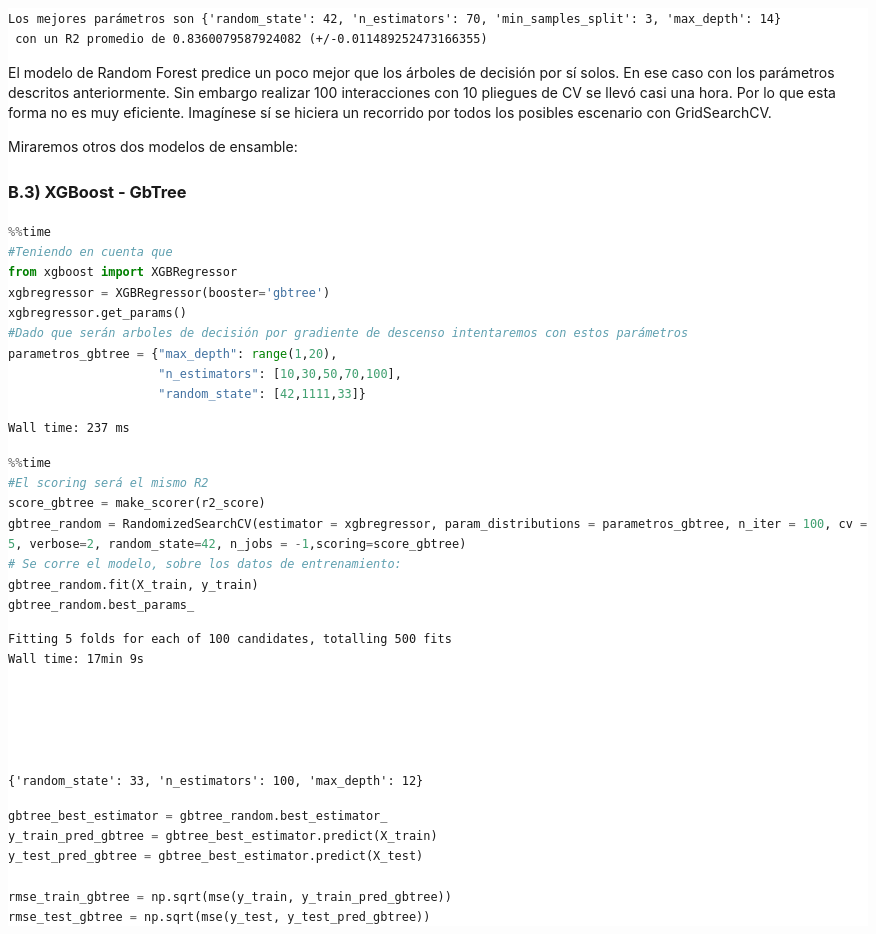     Los mejores parámetros son {'random_state': 42, 'n_estimators': 70, 'min_samples_split': 3, 'max_depth': 14} 
     con un R2 promedio de 0.8360079587924082 (+/-0.011489252473166355)
    

El modelo de Random Forest predice un poco mejor que los árboles de decisión por sí solos. En ese caso con los parámetros descritos anteriormente. Sin embargo realizar 100 interacciones con 10 pliegues de CV se llevó casi una hora. Por lo que esta forma no es muy eficiente. Imagínese sí se hiciera un recorrido por todos los posibles escenario con GridSearchCV. 

Miraremos otros dos modelos de ensamble:

### B.3) XGBoost - GbTree


```python
%%time
#Teniendo en cuenta que 
from xgboost import XGBRegressor
xgbregressor = XGBRegressor(booster='gbtree')
xgbregressor.get_params()
#Dado que serán arboles de decisión por gradiente de descenso intentaremos con estos parámetros
parametros_gbtree = {"max_depth": range(1,20),
                     "n_estimators": [10,30,50,70,100],
                     "random_state": [42,1111,33]}
```

    Wall time: 237 ms
    


```python
%%time
#El scoring será el mismo R2
score_gbtree = make_scorer(r2_score)
gbtree_random = RandomizedSearchCV(estimator = xgbregressor, param_distributions = parametros_gbtree, n_iter = 100, cv = 5, verbose=2, random_state=42, n_jobs = -1,scoring=score_gbtree)
# Se corre el modelo, sobre los datos de entrenamiento:
gbtree_random.fit(X_train, y_train)
gbtree_random.best_params_
```

    Fitting 5 folds for each of 100 candidates, totalling 500 fits
    Wall time: 17min 9s
    




    {'random_state': 33, 'n_estimators': 100, 'max_depth': 12}




```python
gbtree_best_estimator = gbtree_random.best_estimator_
y_train_pred_gbtree = gbtree_best_estimator.predict(X_train)
y_test_pred_gbtree = gbtree_best_estimator.predict(X_test)

rmse_train_gbtree = np.sqrt(mse(y_train, y_train_pred_gbtree))
rmse_test_gbtree = np.sqrt(mse(y_test, y_test_pred_gbtree))
```
